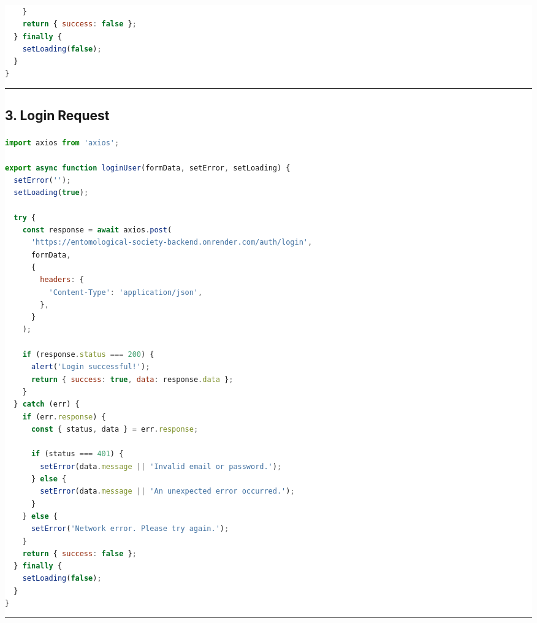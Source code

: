 ```javascript
    }
    return { success: false };
  } finally {
    setLoading(false);
  }
}
```

---

## **3. Login Request**  
```javascript
import axios from 'axios';

export async function loginUser(formData, setError, setLoading) {
  setError('');
  setLoading(true);

  try {
    const response = await axios.post(
      'https://entomological-society-backend.onrender.com/auth/login',
      formData,
      {
        headers: {
          'Content-Type': 'application/json',
        },
      }
    );

    if (response.status === 200) {
      alert('Login successful!');
      return { success: true, data: response.data };
    }
  } catch (err) {
    if (err.response) {
      const { status, data } = err.response;

      if (status === 401) {
        setError(data.message || 'Invalid email or password.');
      } else {
        setError(data.message || 'An unexpected error occurred.');
      }
    } else {
      setError('Network error. Please try again.');
    }
    return { success: false };
  } finally {
    setLoading(false);
  }
}
```

---